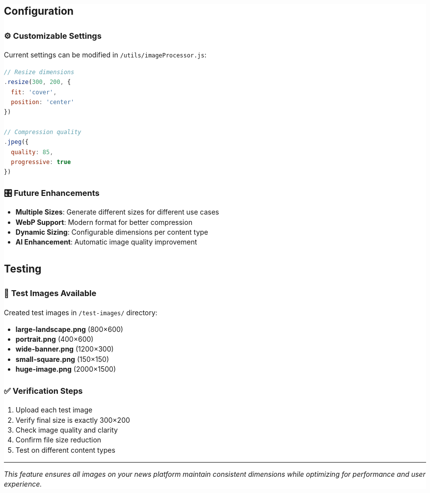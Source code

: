 ## Configuration

### ⚙️ **Customizable Settings**
Current settings can be modified in `/utils/imageProcessor.js`:

```javascript
// Resize dimensions
.resize(300, 200, {
  fit: 'cover',
  position: 'center'
})

// Compression quality
.jpeg({
  quality: 85,
  progressive: true
})
```

### 🎛️ **Future Enhancements**
- **Multiple Sizes**: Generate different sizes for different use cases
- **WebP Support**: Modern format for better compression
- **Dynamic Sizing**: Configurable dimensions per content type
- **AI Enhancement**: Automatic image quality improvement

## Testing

### 🧪 **Test Images Available**
Created test images in `/test-images/` directory:
- **large-landscape.png** (800×600)
- **portrait.png** (400×600)
- **wide-banner.png** (1200×300)
- **small-square.png** (150×150)
- **huge-image.png** (2000×1500)

### ✅ **Verification Steps**
1. Upload each test image
2. Verify final size is exactly 300×200
3. Check image quality and clarity
4. Confirm file size reduction
5. Test on different content types

---

*This feature ensures all images on your news platform maintain consistent dimensions while optimizing for performance and user experience.*
